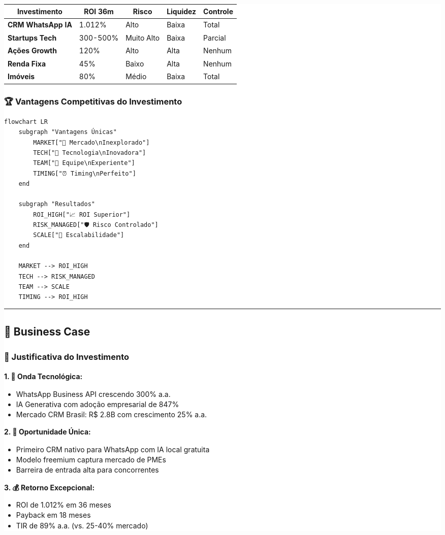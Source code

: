 | Investimento | ROI 36m | Risco | Liquidez | Controle |
|--------------|---------|-------|----------|----------|
| **CRM WhatsApp IA** | 1.012% | Alto | Baixa | Total |
| **Startups Tech** | 300-500% | Muito Alto | Baixa | Parcial |
| **Ações Growth** | 120% | Alto | Alta | Nenhum |
| **Renda Fixa** | 45% | Baixo | Alta | Nenhum |
| **Imóveis** | 80% | Médio | Baixa | Total |

### 🏆 Vantagens Competitivas do Investimento

```mermaid
flowchart LR
    subgraph "Vantagens Únicas"
        MARKET["🎯 Mercado\nInexplorado"]
        TECH["🤖 Tecnologia\nInovadora"]
        TEAM["👥 Equipe\nExperiente"]
        TIMING["⏰ Timing\nPerfeito"]
    end
    
    subgraph "Resultados"
        ROI_HIGH["📈 ROI Superior"]
        RISK_MANAGED["🛡️ Risco Controlado"]
        SCALE["🚀 Escalabilidade"]
    end
    
    MARKET --> ROI_HIGH
    TECH --> RISK_MANAGED
    TEAM --> SCALE
    TIMING --> ROI_HIGH
```

---

## 💼 Business Case

### 🎯 Justificativa do Investimento

**1. 🌊 Onda Tecnológica:**
- WhatsApp Business API crescendo 300% a.a.
- IA Generativa com adoção empresarial de 847%
- Mercado CRM Brasil: R$ 2.8B com crescimento 25% a.a.

**2. 🎯 Oportunidade Única:**
- Primeiro CRM nativo para WhatsApp com IA local gratuita
- Modelo freemium captura mercado de PMEs
- Barreira de entrada alta para concorrentes

**3. 💰 Retorno Excepcional:**
- ROI de 1.012% em 36 meses
- Payback em 18 meses
- TIR de 89% a.a. (vs. 25-40% mercado)
